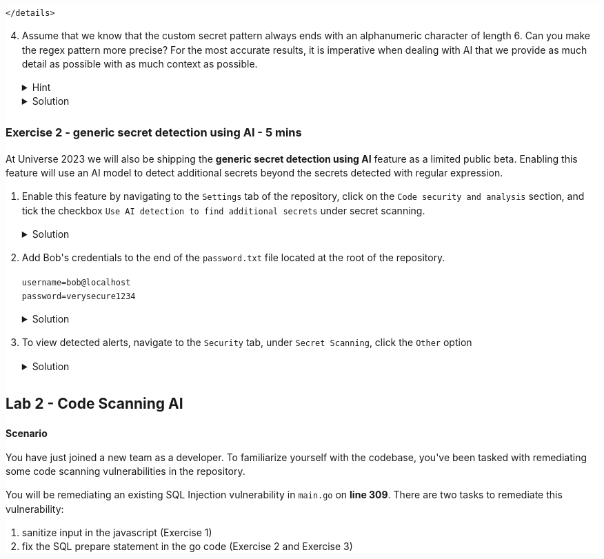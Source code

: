     </details>
    
4. Assume that we know that the custom secret pattern always ends with an alphanumeric character of length 6. Can you make the regex pattern more precise? For the most accurate results, it is imperative when dealing with AI that we provide as much detail as possible with as much context as possible.

    <details>
      <summary> Hint </summary>
      Provide the AI with more details about the pattern. Consider factors such as length. What about character composition? Is it entirely numerical? 
    </details>

    <details>
      <summary> Solution </summary>
      
      ![mona-value-6](https://github.com/octodemo/universe-wip/assets/68650974/e7eca0d5-98fb-4425-9da8-e1ae8a282df1)

    </details>

### Exercise 2 - generic secret detection using AI - 5 mins

At Universe 2023 we will also be shipping the **generic secret detection using AI** feature as a limited public beta. Enabling this feature will use an AI model to detect additional secrets beyond the secrets detected with regular expression. 

1. Enable this feature by navigating to the `Settings` tab of the repository, click on the `Code security and analysis` section, and tick the checkbox `Use AI detection to find additional secrets` under secret scanning.

   <details><summary> Solution </summary></details>

2. Add Bob's credentials to the end of the `password.txt` file located at the root of the repository.
   
    ```txt
    username=bob@localhost
    password=verysecure1234
    ```

   <details><summary> Solution </summary></details>

3. To view detected alerts, navigate to the `Security` tab, under `Secret Scanning`, click the `Other` option

   <details><summary> Solution </summary></details>

## Lab 2 - Code Scanning AI


**Scenario**

You have just joined a new team as a developer. To familiarize yourself with the codebase, you've been tasked with remediating some code scanning vulnerabilities in the repository.

You will be remediating an existing SQL Injection vulnerability in `main.go` on **line 309**.
There are two tasks to remediate this vulnerability:
1. sanitize input in the javascript (Exercise 1)
2. fix the SQL prepare statement in the go code (Exercise 2 and Exercise 3)
